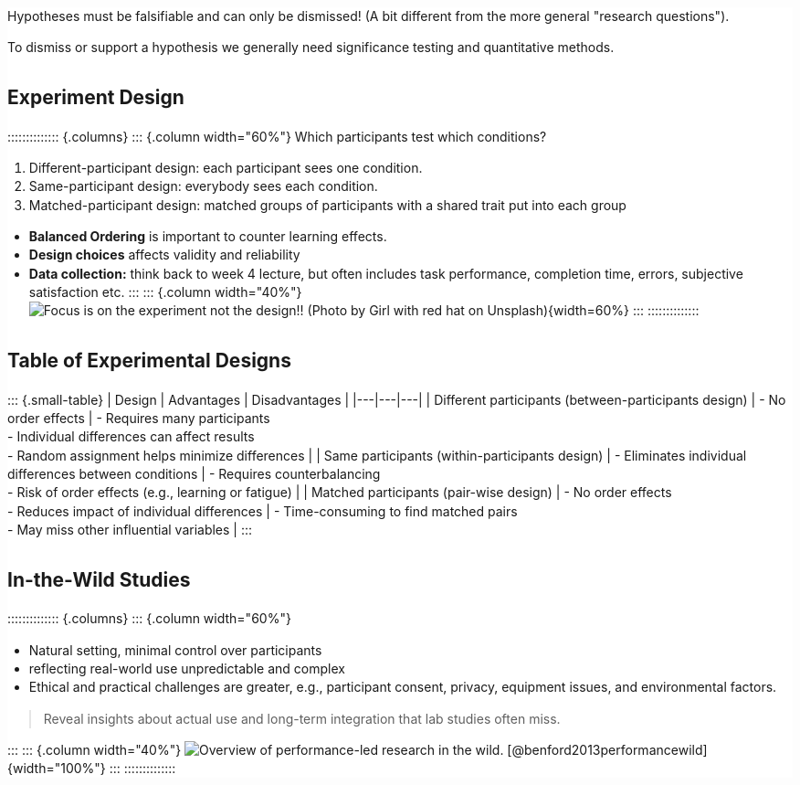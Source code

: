 Hypotheses must be falsifiable and can only be dismissed! (A bit different from the more general "research questions").

To dismiss or support a hypothesis we generally need significance testing and quantitative methods.

## Experiment Design

:::::::::::::: {.columns}
::: {.column width="60%"}
Which participants test which conditions?

1. Different-participant design: each participant sees one condition.
2. Same-participant design: everybody sees each condition.
3. Matched-participant design: matched groups of participants with a shared trait put into each group

- **Balanced Ordering** is important to counter learning effects.
- **Design choices** affects validity and reliability
- **Data collection:** think back to week 4 lecture, but often includes task performance, completion time, errors, subjective satisfaction etc.
:::
::: {.column width="40%"}
![Focus is on the experiment not the design!! (Photo by Girl with red hat on Unsplash)](img/girl-with-red-hat-BBZDOHhYU2s-unsplash.jpg){width=60%}
:::
::::::::::::::

## Table of Experimental Designs

::: {.small-table}
| Design | Advantages | Disadvantages |
|---|---|---|
| Different participants (between-participants design) | - No order effects | - Requires many participants<br>- Individual differences can affect results<br>- Random assignment helps minimize differences |
| Same participants (within-participants design) | - Eliminates individual differences between conditions | - Requires counterbalancing<br>- Risk of order effects (e.g., learning or fatigue) |
| Matched participants (pair-wise design) | - No order effects<br>- Reduces impact of individual differences | - Time-consuming to find matched pairs<br>- May miss other influential variables |
:::

## In-the-Wild Studies

:::::::::::::: {.columns}
::: {.column width="60%"}

- Natural setting, minimal control over participants
- reflecting real-world use unpredictable and complex
- Ethical and practical challenges are greater, e.g., participant consent, privacy, equipment issues, and environmental factors.

> Reveal insights about actual use and long-term integration that lab studies often miss.

:::
::: {.column width="40%"}
![Overview of performance-led research in the wild. [@benford2013performancewild]](img/benford-performance-led-in-the-wild.jpg){width="100%"}
:::
::::::::::::::
